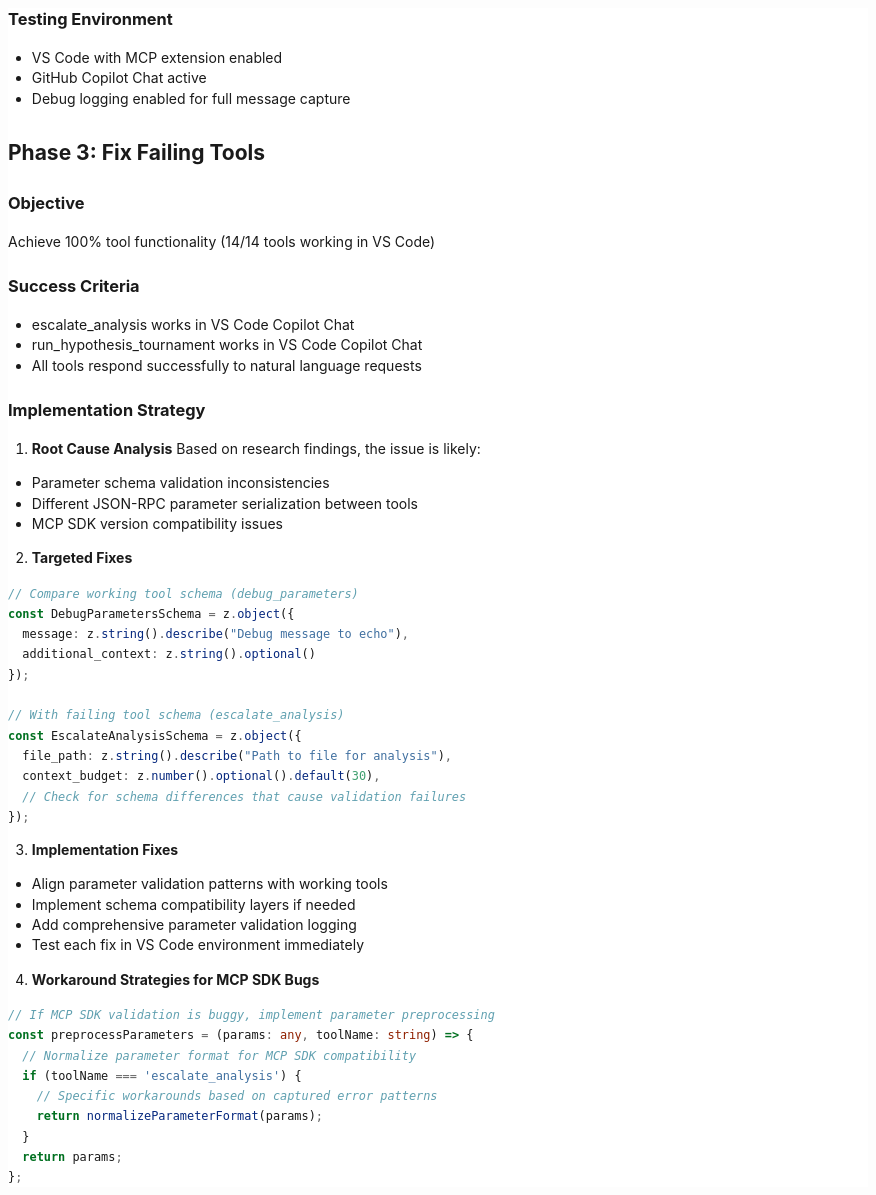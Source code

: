 ### Testing Environment

- VS Code with MCP extension enabled
- GitHub Copilot Chat active
- Debug logging enabled for full message capture

## Phase 3: Fix Failing Tools

### Objective  

Achieve 100% tool functionality (14/14 tools working in VS Code)

### Success Criteria

- escalate_analysis works in VS Code Copilot Chat
- run_hypothesis_tournament works in VS Code Copilot Chat  
- All tools respond successfully to natural language requests

### Implementation Strategy

1. **Root Cause Analysis**
Based on research findings, the issue is likely:

- Parameter schema validation inconsistencies
- Different JSON-RPC parameter serialization between tools
- MCP SDK version compatibility issues

2. **Targeted Fixes**

```typescript
// Compare working tool schema (debug_parameters)
const DebugParametersSchema = z.object({
  message: z.string().describe("Debug message to echo"),
  additional_context: z.string().optional()
});

// With failing tool schema (escalate_analysis) 
const EscalateAnalysisSchema = z.object({
  file_path: z.string().describe("Path to file for analysis"),
  context_budget: z.number().optional().default(30),
  // Check for schema differences that cause validation failures
});
```

3. **Implementation Fixes**

- Align parameter validation patterns with working tools
- Implement schema compatibility layers if needed
- Add comprehensive parameter validation logging
- Test each fix in VS Code environment immediately

4. **Workaround Strategies for MCP SDK Bugs**

```typescript
// If MCP SDK validation is buggy, implement parameter preprocessing
const preprocessParameters = (params: any, toolName: string) => {
  // Normalize parameter format for MCP SDK compatibility
  if (toolName === 'escalate_analysis') {
    // Specific workarounds based on captured error patterns
    return normalizeParameterFormat(params);
  }
  return params;
};
```
